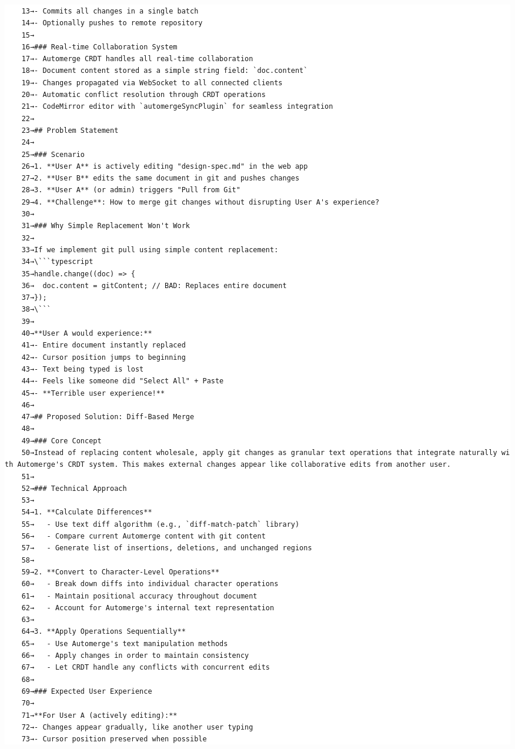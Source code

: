 ```
    13→- Commits all changes in a single batch
    14→- Optionally pushes to remote repository
    15→
    16→### Real-time Collaboration System
    17→- Automerge CRDT handles all real-time collaboration
    18→- Document content stored as a simple string field: `doc.content`
    19→- Changes propagated via WebSocket to all connected clients
    20→- Automatic conflict resolution through CRDT operations
    21→- CodeMirror editor with `automergeSyncPlugin` for seamless integration
    22→
    23→## Problem Statement
    24→
    25→### Scenario
    26→1. **User A** is actively editing "design-spec.md" in the web app
    27→2. **User B** edits the same document in git and pushes changes
    28→3. **User A** (or admin) triggers "Pull from Git"
    29→4. **Challenge**: How to merge git changes without disrupting User A's experience?
    30→
    31→### Why Simple Replacement Won't Work
    32→
    33→If we implement git pull using simple content replacement:
    34→\```typescript
    35→handle.change((doc) => {
    36→  doc.content = gitContent; // BAD: Replaces entire document
    37→});
    38→\```
    39→
    40→**User A would experience:**
    41→- Entire document instantly replaced
    42→- Cursor position jumps to beginning
    43→- Text being typed is lost
    44→- Feels like someone did "Select All" + Paste
    45→- **Terrible user experience!**
    46→
    47→## Proposed Solution: Diff-Based Merge
    48→
    49→### Core Concept
    50→Instead of replacing content wholesale, apply git changes as granular text operations that integrate naturally with Automerge's CRDT system. This makes external changes appear like collaborative edits from another user.
    51→
    52→### Technical Approach
    53→
    54→1. **Calculate Differences**
    55→   - Use text diff algorithm (e.g., `diff-match-patch` library)
    56→   - Compare current Automerge content with git content
    57→   - Generate list of insertions, deletions, and unchanged regions
    58→
    59→2. **Convert to Character-Level Operations**
    60→   - Break down diffs into individual character operations
    61→   - Maintain positional accuracy throughout document
    62→   - Account for Automerge's internal text representation
    63→
    64→3. **Apply Operations Sequentially**
    65→   - Use Automerge's text manipulation methods
    66→   - Apply changes in order to maintain consistency
    67→   - Let CRDT handle any conflicts with concurrent edits
    68→
    69→### Expected User Experience
    70→
    71→**For User A (actively editing):**
    72→- Changes appear gradually, like another user typing
    73→- Cursor position preserved when possible
```